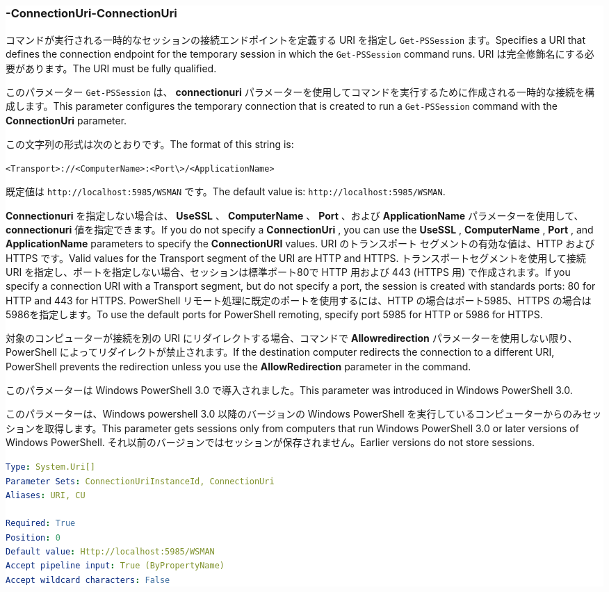 ### <span data-ttu-id="9ed05-233">-ConnectionUri</span><span class="sxs-lookup"><span data-stu-id="9ed05-233">-ConnectionUri</span></span>

<span data-ttu-id="9ed05-234">コマンドが実行される一時的なセッションの接続エンドポイントを定義する URI を指定し `Get-PSSession` ます。</span><span class="sxs-lookup"><span data-stu-id="9ed05-234">Specifies a URI that defines the connection endpoint for the temporary session in which the `Get-PSSession` command runs.</span></span> <span data-ttu-id="9ed05-235">URI は完全修飾名にする必要があります。</span><span class="sxs-lookup"><span data-stu-id="9ed05-235">The URI must be fully qualified.</span></span>

<span data-ttu-id="9ed05-236">このパラメーター `Get-PSSession` は、 **connectionuri** パラメーターを使用してコマンドを実行するために作成される一時的な接続を構成します。</span><span class="sxs-lookup"><span data-stu-id="9ed05-236">This parameter configures the temporary connection that is created to run a `Get-PSSession` command with the **ConnectionUri** parameter.</span></span>

<span data-ttu-id="9ed05-237">この文字列の形式は次のとおりです。</span><span class="sxs-lookup"><span data-stu-id="9ed05-237">The format of this string is:</span></span>

`<Transport>://<ComputerName>:<Port\>/<ApplicationName>`

<span data-ttu-id="9ed05-238">既定値は `http://localhost:5985/WSMAN` です。</span><span class="sxs-lookup"><span data-stu-id="9ed05-238">The default value is: `http://localhost:5985/WSMAN`.</span></span>

<span data-ttu-id="9ed05-239">**Connectionuri** を指定しない場合は、 **UseSSL** 、 **ComputerName** 、 **Port** 、および **ApplicationName** パラメーターを使用して、 **connectionuri** 値を指定できます。</span><span class="sxs-lookup"><span data-stu-id="9ed05-239">If you do not specify a **ConnectionUri** , you can use the **UseSSL** , **ComputerName** , **Port** , and **ApplicationName** parameters to specify the **ConnectionURI** values.</span></span> <span data-ttu-id="9ed05-240">URI のトランスポート セグメントの有効な値は、HTTP および HTTPS です。</span><span class="sxs-lookup"><span data-stu-id="9ed05-240">Valid values for the Transport segment of the URI are HTTP and HTTPS.</span></span> <span data-ttu-id="9ed05-241">トランスポートセグメントを使用して接続 URI を指定し、ポートを指定しない場合、セッションは標準ポート80で HTTP 用および 443 (HTTPS 用) で作成されます。</span><span class="sxs-lookup"><span data-stu-id="9ed05-241">If you specify a connection URI with a Transport segment, but do not specify a port, the session is created with standards ports: 80 for HTTP and 443 for HTTPS.</span></span> <span data-ttu-id="9ed05-242">PowerShell リモート処理に既定のポートを使用するには、HTTP の場合はポート5985、HTTPS の場合は5986を指定します。</span><span class="sxs-lookup"><span data-stu-id="9ed05-242">To use the default ports for PowerShell remoting, specify port 5985 for HTTP or 5986 for HTTPS.</span></span>

<span data-ttu-id="9ed05-243">対象のコンピューターが接続を別の URI にリダイレクトする場合、コマンドで **Allowredirection** パラメーターを使用しない限り、PowerShell によってリダイレクトが禁止されます。</span><span class="sxs-lookup"><span data-stu-id="9ed05-243">If the destination computer redirects the connection to a different URI, PowerShell prevents the redirection unless you use the **AllowRedirection** parameter in the command.</span></span>

<span data-ttu-id="9ed05-244">このパラメーターは Windows PowerShell 3.0 で導入されました。</span><span class="sxs-lookup"><span data-stu-id="9ed05-244">This parameter was introduced in Windows PowerShell 3.0.</span></span>

<span data-ttu-id="9ed05-245">このパラメーターは、Windows powershell 3.0 以降のバージョンの Windows PowerShell を実行しているコンピューターからのみセッションを取得します。</span><span class="sxs-lookup"><span data-stu-id="9ed05-245">This parameter gets sessions only from computers that run Windows PowerShell 3.0 or later versions of Windows PowerShell.</span></span> <span data-ttu-id="9ed05-246">それ以前のバージョンではセッションが保存されません。</span><span class="sxs-lookup"><span data-stu-id="9ed05-246">Earlier versions do not store sessions.</span></span>

```yaml
Type: System.Uri[]
Parameter Sets: ConnectionUriInstanceId, ConnectionUri
Aliases: URI, CU

Required: True
Position: 0
Default value: Http://localhost:5985/WSMAN
Accept pipeline input: True (ByPropertyName)
Accept wildcard characters: False
```
